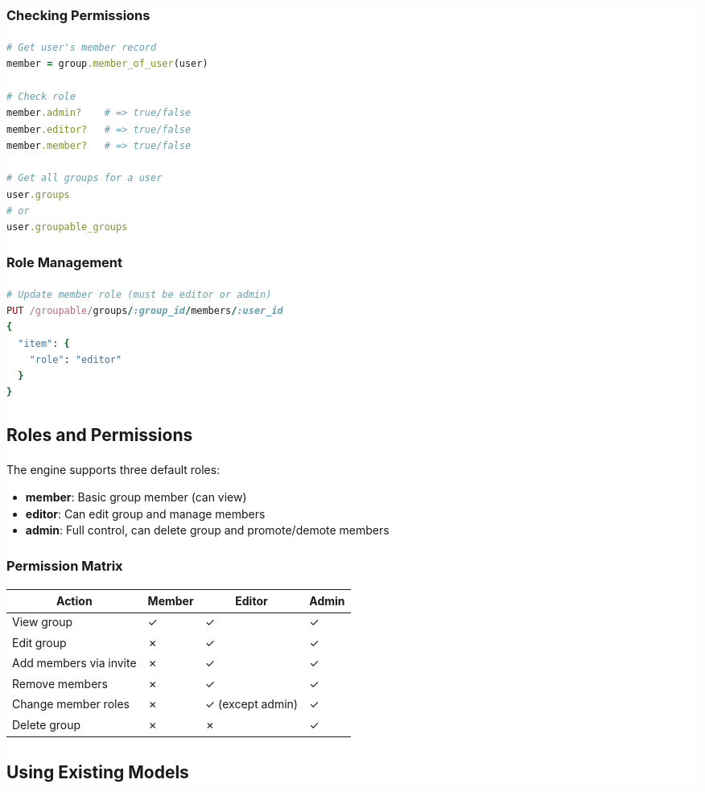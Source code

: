 ### Checking Permissions

```ruby
# Get user's member record
member = group.member_of_user(user)

# Check role
member.admin?    # => true/false
member.editor?   # => true/false
member.member?   # => true/false

# Get all groups for a user
user.groups
# or
user.groupable_groups
```

### Role Management

```ruby
# Update member role (must be editor or admin)
PUT /groupable/groups/:group_id/members/:user_id
{
  "item": {
    "role": "editor"
  }
}
```

## Roles and Permissions

The engine supports three default roles:

- **member**: Basic group member (can view)
- **editor**: Can edit group and manage members
- **admin**: Full control, can delete group and promote/demote members

### Permission Matrix

| Action | Member | Editor | Admin |
|--------|--------|--------|-------|
| View group | ✓ | ✓ | ✓ |
| Edit group | ✗ | ✓ | ✓ |
| Add members via invite | ✗ | ✓ | ✓ |
| Remove members | ✗ | ✓ | ✓ |
| Change member roles | ✗ | ✓ (except admin) | ✓ |
| Delete group | ✗ | ✗ | ✓ |

## Using Existing Models
